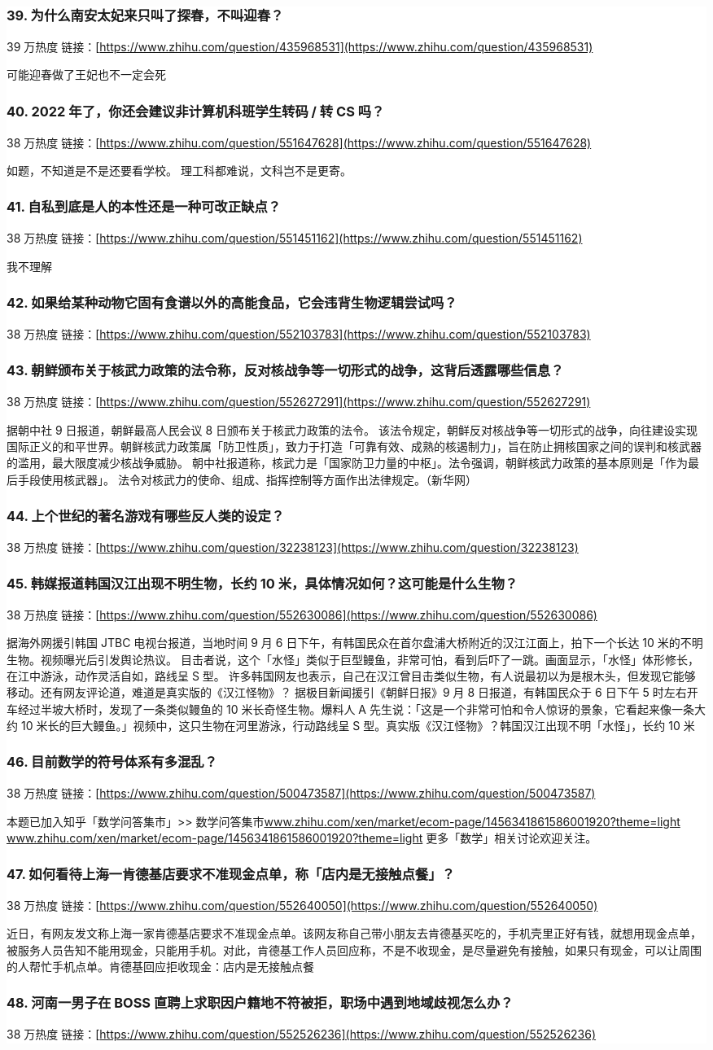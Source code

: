 ### 39. 为什么南安太妃来只叫了探春，不叫迎春？
39 万热度 链接：[https://www.zhihu.com/question/435968531](https://www.zhihu.com/question/435968531)

可能迎春做了王妃也不一定会死

### 40. 2022 年了，你还会建议非计算机科班学生转码 / 转 CS 吗？
38 万热度 链接：[https://www.zhihu.com/question/551647628](https://www.zhihu.com/question/551647628)

如题，不知道是不是还要看学校。 理工科都难说，文科岂不是更寄。

### 41. 自私到底是人的本性还是一种可改正缺点？
38 万热度 链接：[https://www.zhihu.com/question/551451162](https://www.zhihu.com/question/551451162)

我不理解

### 42. 如果给某种动物它固有食谱以外的高能食品，它会违背生物逻辑尝试吗？
38 万热度 链接：[https://www.zhihu.com/question/552103783](https://www.zhihu.com/question/552103783)



### 43. 朝鲜颁布关于核武力政策的法令称，反对核战争等一切形式的战争，这背后透露哪些信息？
38 万热度 链接：[https://www.zhihu.com/question/552627291](https://www.zhihu.com/question/552627291)

据朝中社 9 日报道，朝鲜最高人民会议 8 日颁布关于核武力政策的法令。 该法令规定，朝鲜反对核战争等一切形式的战争，向往建设实现国际正义的和平世界。朝鲜核武力政策属「防卫性质」，致力于打造「可靠有效、成熟的核遏制力」，旨在防止拥核国家之间的误判和核武器的滥用，最大限度减少核战争威胁。 朝中社报道称，核武力是「国家防卫力量的中枢」。法令强调，朝鲜核武力政策的基本原则是「作为最后手段使用核武器」。 法令对核武力的使命、组成、指挥控制等方面作出法律规定。（新华网）

### 44. 上个世纪的著名游戏有哪些反人类的设定？
38 万热度 链接：[https://www.zhihu.com/question/32238123](https://www.zhihu.com/question/32238123)



### 45. 韩媒报道韩国汉江出现不明生物，长约 10 米，具体情况如何？这可能是什么生物？
38 万热度 链接：[https://www.zhihu.com/question/552630086](https://www.zhihu.com/question/552630086)

据海外网援引韩国 JTBC 电视台报道，当地时间 9 月 6 日下午，有韩国民众在首尔盘浦大桥附近的汉江江面上，拍下一个长达 10 米的不明生物。视频曝光后引发舆论热议。 目击者说，这个「水怪」类似于巨型鳗鱼，非常可怕，看到后吓了一跳。画面显示，「水怪」体形修长，在江中游泳，动作灵活自如，路线呈 S 型。 许多韩国网友也表示，自己在汉江曾目击类似生物，有人说最初以为是根木头，但发现它能够移动。还有网友评论道，难道是真实版的《汉江怪物》？ 据极目新闻援引《朝鲜日报》9 月 8 日报道，有韩国民众于 6 日下午 5 时左右开车经过半坡大桥时，发现了一条类似鳗鱼的 10 米长奇怪生物。爆料人 A 先生说：「这是一个非常可怕和令人惊讶的景象，它看起来像一条大约 10 米长的巨大鳗鱼。」视频中，这只生物在河里游泳，行动路线呈 S 型。真实版《汉江怪物》？韩国汉江出现不明「水怪」，长约 10 米

### 46. 目前数学的符号体系有多混乱？
38 万热度 链接：[https://www.zhihu.com/question/500473587](https://www.zhihu.com/question/500473587)

本题已加入知乎「数学问答集市」>> 数学问答集市​www.zhihu.com/xen/market/ecom-page/1456341861586001920?theme=light​www.zhihu.com/xen/market/ecom-page/1456341861586001920?theme=light 更多「数学」相关讨论欢迎关注。

### 47. 如何看待上海一肯德基店要求不准现金点单，称「店内是无接触点餐」？
38 万热度 链接：[https://www.zhihu.com/question/552640050](https://www.zhihu.com/question/552640050)

近日，有网友发文称上海一家肯德基店要求不准现金点单。该网友称自己带小朋友去肯德基买吃的，手机壳里正好有钱，就想用现金点单，被服务人员告知不能用现金，只能用手机。对此，肯德基工作人员回应称，不是不收现金，是尽量避免有接触，如果只有现金，可以让周围的人帮忙手机点单。肯德基回应拒收现金：店内是无接触点餐

### 48. 河南一男子在 BOSS 直聘上求职因户籍地不符被拒，职场中遇到地域歧视怎么办？
38 万热度 链接：[https://www.zhihu.com/question/552526236](https://www.zhihu.com/question/552526236)
